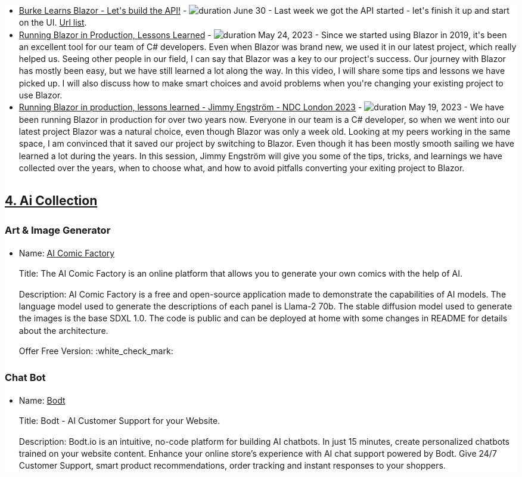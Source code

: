 *   [Burke Learns Blazor - Let's build the API!](https://www.youtube.com/watch?v=9OSpY3Yi5ic) - ![duration](https://img.shields.io/badge/Duration:%20-103%20min-%230094FF?style=flat-square\&cacheSeconds=maxAge\&logo=youtube) June 30 - Last week we got the API started - let's finish it up and start on the UI. [Url list](https://www.theurlist.com/burke-learns-blazor).
*   [Running Blazor in Production, Lessons Learned](https://www.youtube.com/watch?v=6ctA95pZJoc) - ![duration](https://img.shields.io/badge/Duration:%20-55%20min-%230094FF?style=flat-square\&cacheSeconds=maxAge\&logo=youtube) May 24, 2023 - Since we started using Blazor in 2019, it's been an excellent tool for our team of C# developers. Even when Blazor was brand new, we used it in our latest project, which really helped us. Seeing other people in our field, I can say that Blazor was a key to our project's success. Our journey with Blazor has mostly been easy, but we have still learned a lot along the way. In this video, I will share some tips and lessons we have picked up. I will also discuss how to make smart choices and avoid problems when you're changing your existing project to use Blazor.
*   [Running Blazor in production, lessons learned - Jimmy Engström - NDC London 2023](https://www.youtube.com/watch?v=bZdYpYQb958) - ![duration](https://img.shields.io/badge/Duration:%20-57%20min-%230094FF?style=flat-square\&cacheSeconds=maxAge\&logo=youtube) May 19, 2023 - We have been running Blazor in production for over two years now. Everyone in our team is a C# developer, so when we went into our latest project Blazor was a natural choice, even though Blazor was only a week old. Looking at my peers working in the same space, I am convinced that it saved our project by switching to Blazor. Even though it has been mostly smooth sailing we have learned a lot during the years. In this session, Jimmy Engström will give you some of the tips, tricks, and learnings we have collected over the years, when to choose what, and how to avoid pitfalls converting your exiting project to Blazor.

## [4. Ai Collection](/content/ai-collection/ai-collection/week/README.md)

### Art & Image Generator

- Name: [AI Comic Factory](https://www.thataicollection.com/redirect/ai-comic-factory?utm_source=aicollection\&utm_medium=github\&utm_campaign=aicollection)

  Title: The AI Comic Factory is an online platform that allows you to generate your own comics with the help of AI.

  Description: AI Comic Factory is a free and open-source application made to demonstrate the capabilities of AI models.  The language model used to generate the descriptions of each panel is Llama-2 70b. The stable diffusion model used to generate the images is the base SDXL 1.0. The code is public and can be deployed at home with some changes in README for details about the architecture.

  Offer Free Version: :white\_check\_mark:



### Chat Bot

- Name: [Bodt](https://www.thataicollection.com/redirect/bodt?utm_source=aicollection\&utm_medium=github\&utm_campaign=aicollection)

  Title: Bodt - AI Customer Support for your Website.

  Description: Bodt.io is an intuitive, no-code platform for building AI chatbots. In just 15 minutes, create personalized chatbots trained on your website content.   Enhance your online store’s experience with AI chat support powered by Bodt. Give 24/7 Customer Support, smart product recommendations, order tracking and instant responses to your shoppers.
